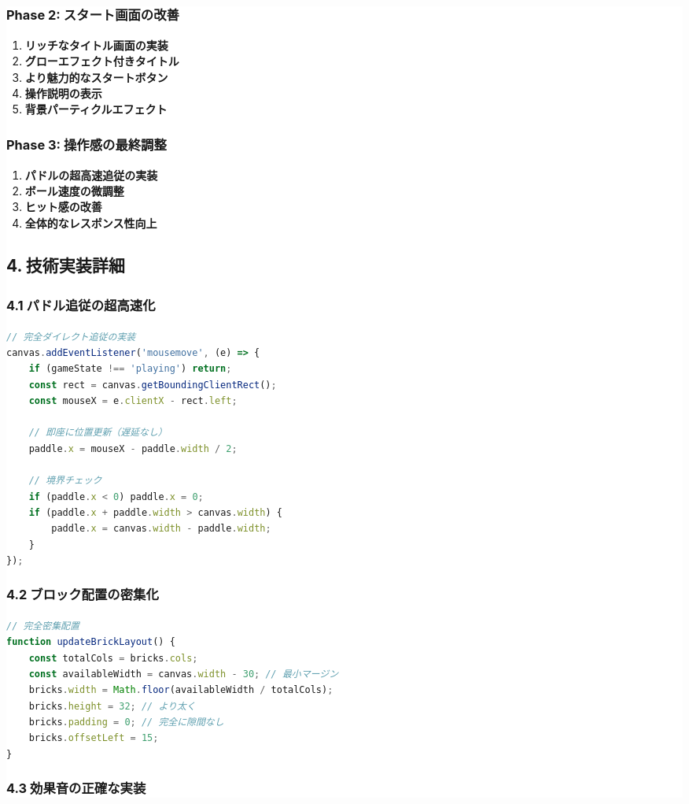 ### Phase 2: スタート画面の改善
1. **リッチなタイトル画面の実装**
2. **グローエフェクト付きタイトル**
3. **より魅力的なスタートボタン**
4. **操作説明の表示**
5. **背景パーティクルエフェクト**

### Phase 3: 操作感の最終調整
1. **パドルの超高速追従の実装**
2. **ボール速度の微調整**
3. **ヒット感の改善**
4. **全体的なレスポンス性向上**

## 4. 技術実装詳細

### 4.1 パドル追従の超高速化

```javascript
// 完全ダイレクト追従の実装
canvas.addEventListener('mousemove', (e) => {
    if (gameState !== 'playing') return;
    const rect = canvas.getBoundingClientRect();
    const mouseX = e.clientX - rect.left;
    
    // 即座に位置更新（遅延なし）
    paddle.x = mouseX - paddle.width / 2;
    
    // 境界チェック
    if (paddle.x < 0) paddle.x = 0;
    if (paddle.x + paddle.width > canvas.width) {
        paddle.x = canvas.width - paddle.width;
    }
});
```

### 4.2 ブロック配置の密集化

```javascript
// 完全密集配置
function updateBrickLayout() {
    const totalCols = bricks.cols;
    const availableWidth = canvas.width - 30; // 最小マージン
    bricks.width = Math.floor(availableWidth / totalCols);
    bricks.height = 32; // より太く
    bricks.padding = 0; // 完全に隙間なし
    bricks.offsetLeft = 15;
}
```

### 4.3 効果音の正確な実装
